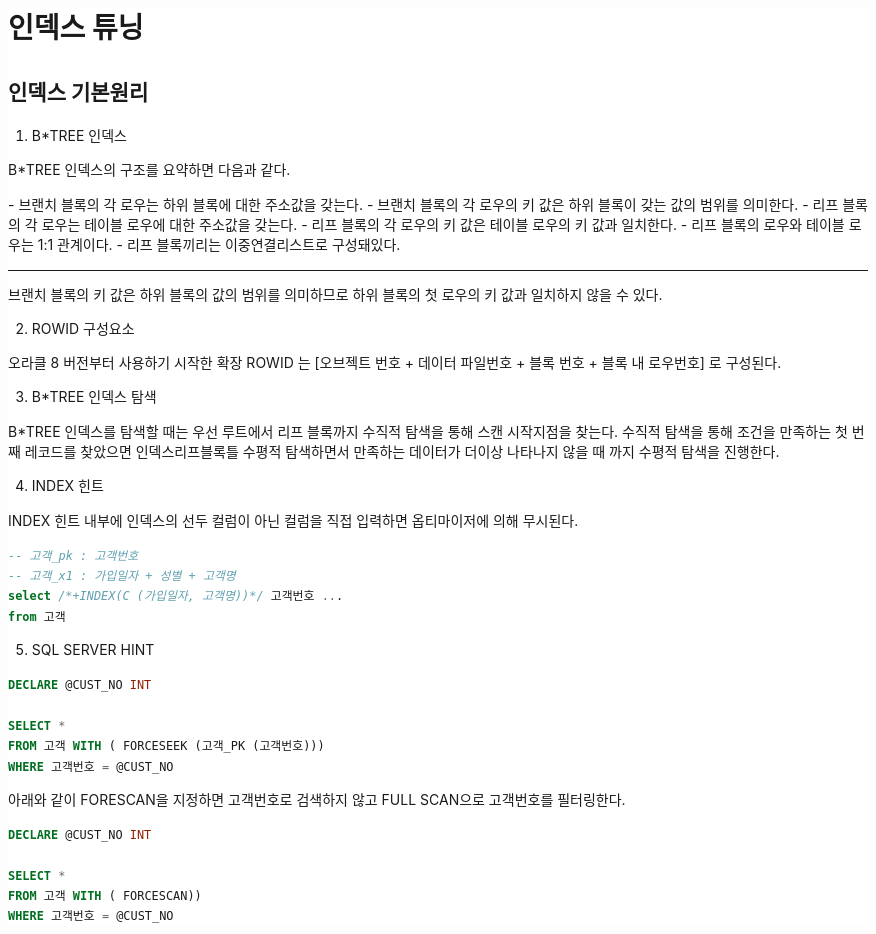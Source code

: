# 인덱스 튜닝

## 인덱스 기본원리

1. B\*TREE 인덱스

B\*TREE 인덱스의 구조를 요약하면 다음과 같다.

\- 브랜치 블록의 각 로우는 하위 블록에 대한 주소값을 갖는다.
\- 브랜치 블록의 각 로우의 키 값은 하위 블록이 갖는 값의 범위를 의미한다.
\- 리프 블록의 각 로우는 테이블 로우에 대한 주소값을 갖는다.
\- 리프 블록의 각 로우의 키 값은 테이블 로우의 키 값과 일치한다.
\- 리프 블록의 로우와 테이블 로우는 1:1 관계이다.
\- 리프 블록끼리는 이중연결리스트로 구성돼있다.

---

브랜치 블록의 키 값은 하위 블록의 값의 범위를 의미하므로 하위 블록의 첫 로우의 키 값과 일치하지 않을 수 있다.

2. ROWID 구성요소

오라클 8 버전부터 사용하기 시작한 확장 ROWID 는 [오브젝트 번호 + 데이터 파일번호 + 블록 번호 + 블록 내 로우번호] 로 구성된다.

3. B\*TREE 인덱스 탐색

B\*TREE 인덱스를 탐색할 때는 우선 루트에서 리프 블록까지 수직적 탐색을 통해 스캔 시작지점을 찾는다.
수직적 탐색을 통해 조건을 만족하는 첫 번째 레코드를 찾았으면 인덱스리프블록틀 수평적 탐색하면서 만족하는 데이터가 더이상 나타나지 않을 때 까지
수평적 탐색을 진행한다.

4. INDEX 힌트

INDEX 힌트 내부에 인덱스의 선두 컬럼이 아닌 컬럼을 직접 입력하면 옵티마이저에 의해 무시된다.

```sql
-- 고객_pk : 고객번호
-- 고객_x1 : 가입일자 + 성별 + 고객명
select /*+INDEX(C (가입일자, 고객명))*/ 고객번호 ...
from 고객

```

5. SQL SERVER HINT

```SQL
DECLARE @CUST_NO INT

SELECT *
FROM 고객 WITH ( FORCESEEK (고객_PK (고객번호)))
WHERE 고객번호 = @CUST_NO

```

아래와 같이 FORESCAN을 지정하면 고객번호로 검색하지 않고 FULL SCAN으로 고객번호를 필터링한다.

```SQL
DECLARE @CUST_NO INT

SELECT *
FROM 고객 WITH ( FORCESCAN))
WHERE 고객번호 = @CUST_NO
```
